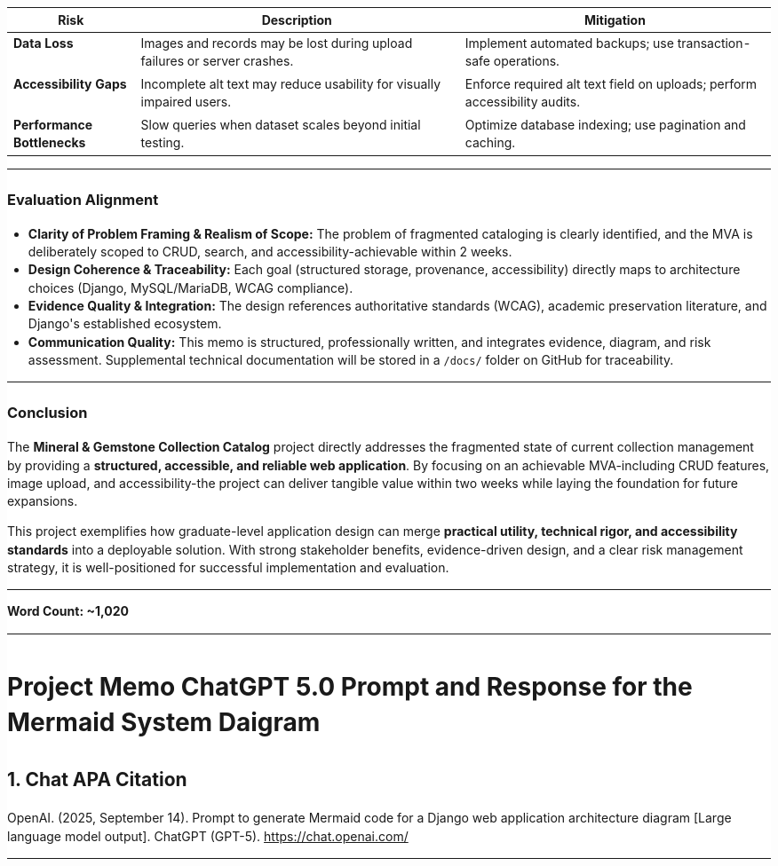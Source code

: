 | **Risk**                    | **Description**                                                          | **Mitigation**                                                            |
|------------------------------|--------------------------------------------------------------------------|---------------------------------------------------------------------------|
| **Data Loss**               | Images and records may be lost during upload failures or server crashes. | Implement automated backups; use transaction-safe operations.             |
| **Accessibility Gaps**      | Incomplete alt text may reduce usability for visually impaired users.    | Enforce required alt text field on uploads; perform accessibility audits. |
| **Performance Bottlenecks** | Slow queries when dataset scales beyond initial testing.                 | Optimize database indexing; use pagination and caching.                   |

---

### Evaluation Alignment  

- **Clarity of Problem Framing & Realism of Scope:** The problem of fragmented cataloging is clearly identified, and the MVA is deliberately scoped to CRUD, search, and accessibility-achievable within 2 weeks.  
- **Design Coherence & Traceability:** Each goal (structured storage, provenance, accessibility) directly maps to architecture choices (Django, MySQL/MariaDB, WCAG compliance).  
- **Evidence Quality & Integration:** The design references authoritative standards (WCAG), academic preservation literature, and Django's established ecosystem.  
- **Communication Quality:** This memo is structured, professionally written, and integrates evidence, diagram, and risk assessment. Supplemental technical documentation will be stored in a `/docs/` folder on GitHub for traceability.  

---

### Conclusion  

The **Mineral & Gemstone Collection Catalog** project directly addresses the fragmented state of current collection management by providing a **structured, accessible, and reliable web application**. By focusing on an achievable MVA-including CRUD features, image upload, and accessibility-the project can deliver tangible value within two weeks while laying the foundation for future expansions.  

This project exemplifies how graduate-level application design can merge **practical utility, technical rigor, and accessibility standards** into a deployable solution. With strong stakeholder benefits, evidence-driven design, and a clear risk management strategy, it is well-positioned for successful implementation and evaluation.  

---

**Word Count: ~1,020**  


---

# Project Memo ChatGPT 5.0 Prompt and Response for the Mermaid System Daigram

## 1. Chat APA Citation 

OpenAI. (2025, September 14). Prompt to generate Mermaid code for a Django web application architecture diagram [Large language model output]. ChatGPT (GPT-5). https://chat.openai.com/ 

---
